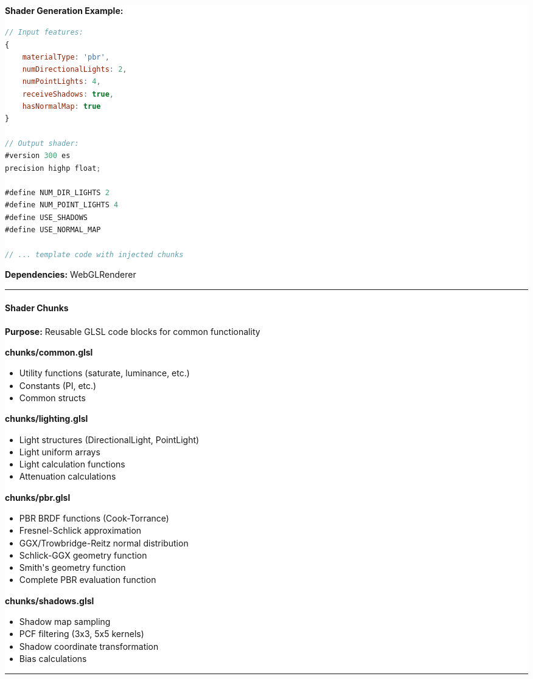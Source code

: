 **Shader Generation Example:**
```javascript
// Input features:
{
    materialType: 'pbr',
    numDirectionalLights: 2,
    numPointLights: 4,
    receiveShadows: true,
    hasNormalMap: true
}

// Output shader:
#version 300 es
precision highp float;

#define NUM_DIR_LIGHTS 2
#define NUM_POINT_LIGHTS 4
#define USE_SHADOWS
#define USE_NORMAL_MAP

// ... template code with injected chunks
```

**Dependencies:** WebGLRenderer

---

#### Shader Chunks

**Purpose:** Reusable GLSL code blocks for common functionality

**chunks/common.glsl**
- Utility functions (saturate, luminance, etc.)
- Constants (PI, etc.)
- Common structs

**chunks/lighting.glsl**
- Light structures (DirectionalLight, PointLight)
- Light uniform arrays
- Light calculation functions
- Attenuation calculations

**chunks/pbr.glsl**
- PBR BRDF functions (Cook-Torrance)
- Fresnel-Schlick approximation
- GGX/Trowbridge-Reitz normal distribution
- Schlick-GGX geometry function
- Smith's geometry function
- Complete PBR evaluation function

**chunks/shadows.glsl**
- Shadow map sampling
- PCF filtering (3x3, 5x5 kernels)
- Shadow coordinate transformation
- Bias calculations

---